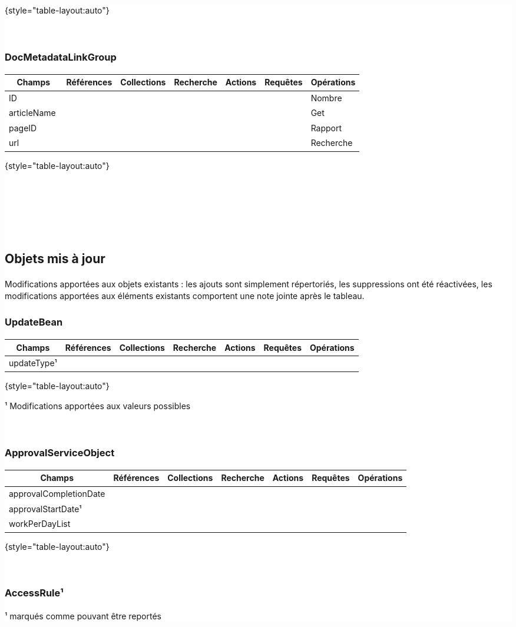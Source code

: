 {style=&quot;table-layout:auto&quot;}

 

### DocMetadataLinkGroup

| Champs | Références | Collections | Recherche | Actions | Requêtes | Opérations |
|---|---|---|---|---|---|---|
| ID |   |   |   |   |   | Nombre |
| articleName  |   |   |   |   |   | Get |
| pageID  |   |   |   |   |   | Rapport |
| url  |   |   |   |   |   | Recherche |

{style=&quot;table-layout:auto&quot;}

 

 

 

## Objets mis à jour

Modifications apportées aux objets existants : les ajouts sont simplement répertoriés, les suppressions ont été réactivées, les modifications apportées aux éléments existants comportent une note jointe après le tableau.

### UpdateBean

| Champs | Références | Collections | Recherche | Actions | Requêtes | Opérations |
|---|---|---|---|---|---|---|
| updateType¹ |   |   |   |   |   |   |

{style=&quot;table-layout:auto&quot;}

¹ Modifications apportées aux valeurs possibles 

 

### ApprovalServiceObject

| Champs | Références | Collections | Recherche | Actions | Requêtes | Opérations |
|---|---|---|---|---|---|---|
| approvalCompletionDate |   |   |   |   |   |   |
| approvalStartDate¹ |   |   |   |   |   |   |
| workPerDayList |   |   |   |   |   |    |

{style=&quot;table-layout:auto&quot;}

 

### AccessRule¹

¹ marqués comme pouvant être reportés
